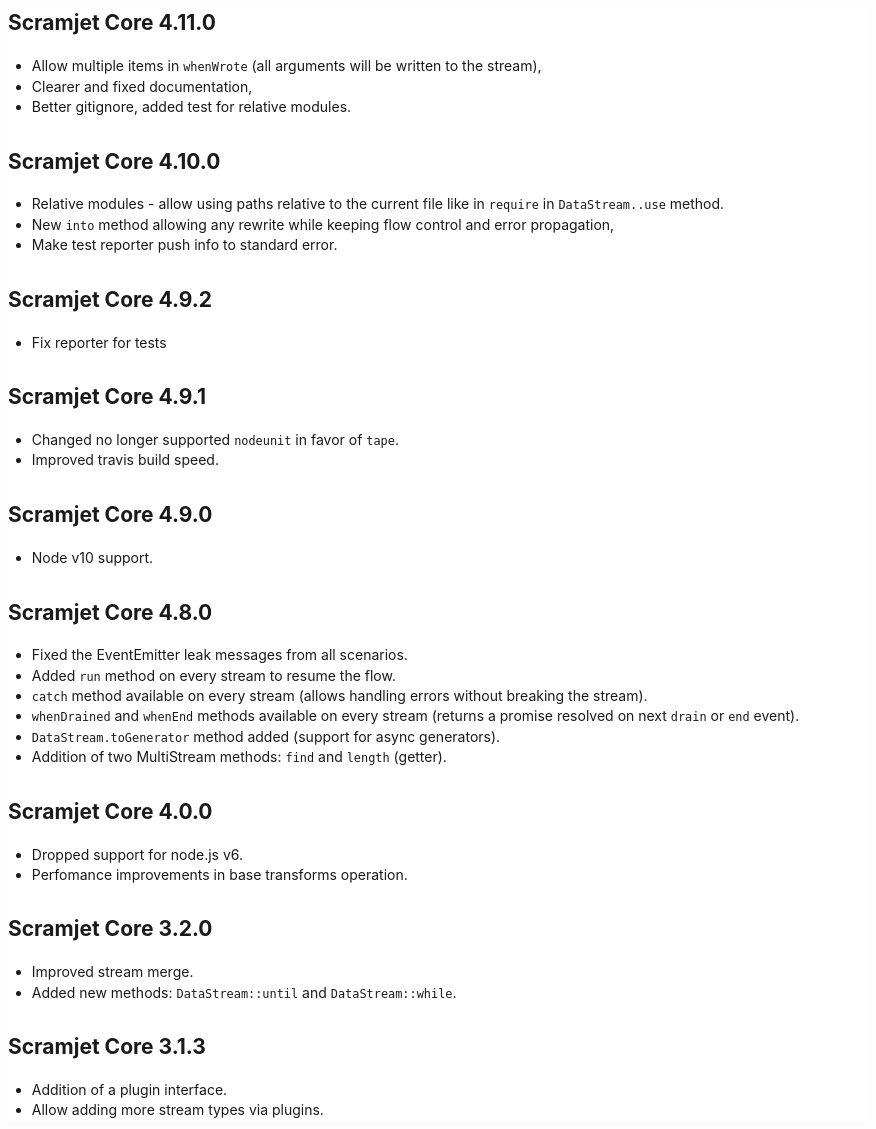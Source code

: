 ## Scramjet Core 4.11.0

* Allow multiple items in `whenWrote` (all arguments will be written to the stream),
* Clearer and fixed documentation,
* Better gitignore, added test for relative modules.

## Scramjet Core 4.10.0

* Relative modules - allow using paths relative to the current file like in `require` in `DataStream..use` method.
* New `into` method allowing any rewrite while keeping flow control and error propagation,
* Make test reporter push info to standard error.

## Scramjet Core 4.9.2

* Fix reporter for tests

## Scramjet Core 4.9.1

* Changed no longer supported `nodeunit` in favor of `tape`.
* Improved travis build speed.

## Scramjet Core 4.9.0

* Node v10 support.

## Scramjet Core 4.8.0

* Fixed the EventEmitter leak messages from all scenarios.
* Added `run` method on every stream to resume the flow.
* `catch` method available on every stream (allows handling errors without breaking the stream).
* `whenDrained` and `whenEnd` methods available on every stream (returns a promise resolved on next `drain` or `end` event).
* `DataStream.toGenerator` method added (support for async generators).
* Addition of two MultiStream methods: `find` and `length` (getter).

## Scramjet Core 4.0.0

* Dropped support for node.js v6.
* Perfomance improvements in base transforms operation.

## Scramjet Core 3.2.0

* Improved stream merge.
* Added new methods: `DataStream::until` and `DataStream::while`.

## Scramjet Core 3.1.3

* Addition of a plugin interface.
* Allow adding more stream types via plugins.
